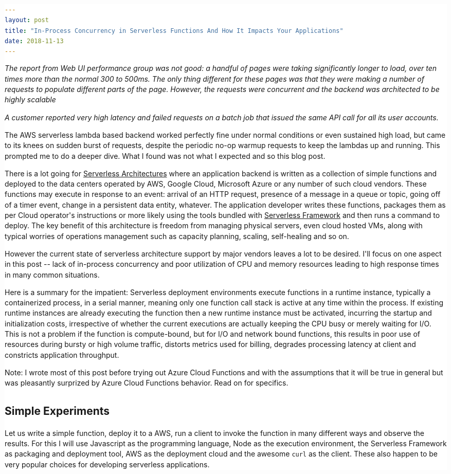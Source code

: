 ```yaml
---
layout: post
title: "In-Process Concurrency in Serverless Functions And How It Impacts Your Applications"
date: 2018-11-13
---
```


*The report from Web UI performance group was not good: a handful of pages were taking significantly longer to load, over ten times more than the normal 300 to 500ms. The only thing different for these pages was that they were making a number of requests to populate different parts of the page. However, the requests were concurrent and the backend was architected to be highly scalable*

*A customer reported very high latency and failed requests on a batch job that issued the same API call for all its user accounts.*

The AWS serverless lambda based backend worked perfectly fine under normal conditions or even sustained high load, but came to its knees on sudden burst of requests, despite the periodic no-op warmup requests to keep the lambdas up and running. This prompted me to do a deeper dive. What I found was not what I expected and so this blog post.

There is a lot going for [Serverless Architectures](#serverless-architectures) where an application backend is written as a collection of simple functions and deployed to the data centers operated by AWS, Google Cloud, Microsoft Azure or any number of such cloud vendors. These functions may execute in response to an event: arrival of an HTTP request, presence of a message in a queue or topic, going off of a timer event, change in a persistent data entity, whatever. The application developer writes these functions, packages them as per Cloud operator's instructions or more likely using the tools bundled with [Serverless Framework](#serverless-framework) and then runs a command to deploy. The key benefit of this architecture is freedom from managing physical servers, even cloud hosted VMs, along with typical worries of operations management such as capacity planning, scaling, self-healing and so on.

However the current state of serverless architecture support by major vendors leaves a lot to be desired. I'll focus on one aspect in this post -- lack of in-process concurrency and poor utilization of CPU and memory resources leading to high response times in many common situations.

Here is a summary for the impatient: Serverless deployment environments execute functions in a runtime instance, typically a containerized process, in a serial manner, meaning only one function call stack is active at any time within the process. If existing runtime instances are already executing the function then a new runtime instance must be activated, incurring the startup and initialization costs, irrespective of whether the current executions are actually keeping the CPU busy or merely waiting for I/O. This is not a problem if the function is compute-bound, but for I/O and network bound functions, this results in poor use of resources during bursty or high volume traffic, distorts metrics used for billing, degrades processing latency at client and constricts application throughput.

Note: I wrote most of this post before trying out Azure Cloud Functions and with the assumptions that it will be true in general but was pleasantly surprized by Azure Cloud Functions behavior. Read on for specifics.

## Simple Experiments

Let us write a simple function, deploy it to a AWS, run a client to invoke the function in many different ways and observe the results. For this I will use Javascript as the programming language, Node as the execution environment, the Serverless Framework as packaging and deployment tool, AWS as the deployment cloud and the awesome `curl` as the client. These also happen to be very popular choices for developing serverless applications.
